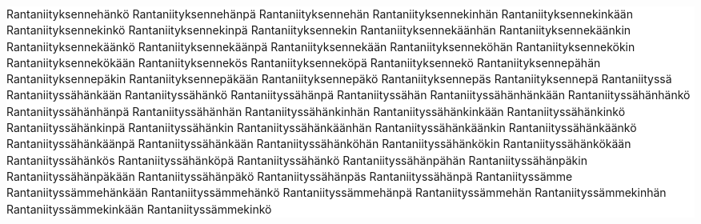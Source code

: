 Rantaniityksennehänkö
Rantaniityksennehänpä
Rantaniityksennehän
Rantaniityksennekinhän
Rantaniityksennekinkään
Rantaniityksennekinkö
Rantaniityksennekinpä
Rantaniityksennekin
Rantaniityksennekäänhän
Rantaniityksennekäänkin
Rantaniityksennekäänkö
Rantaniityksennekäänpä
Rantaniityksennekään
Rantaniityksenneköhän
Rantaniityksennekökin
Rantaniityksennekökään
Rantaniityksennekös
Rantaniityksenneköpä
Rantaniityksennekö
Rantaniityksennepähän
Rantaniityksennepäkin
Rantaniityksennepäkään
Rantaniityksennepäkö
Rantaniityksennepäs
Rantaniityksennepä
Rantaniityssä
Rantaniityssähänkään
Rantaniityssähänkö
Rantaniityssähänpä
Rantaniityssähän
Rantaniityssähänhänkään
Rantaniityssähänhänkö
Rantaniityssähänhänpä
Rantaniityssähänhän
Rantaniityssähänkinhän
Rantaniityssähänkinkään
Rantaniityssähänkinkö
Rantaniityssähänkinpä
Rantaniityssähänkin
Rantaniityssähänkäänhän
Rantaniityssähänkäänkin
Rantaniityssähänkäänkö
Rantaniityssähänkäänpä
Rantaniityssähänkään
Rantaniityssähänköhän
Rantaniityssähänkökin
Rantaniityssähänkökään
Rantaniityssähänkös
Rantaniityssähänköpä
Rantaniityssähänkö
Rantaniityssähänpähän
Rantaniityssähänpäkin
Rantaniityssähänpäkään
Rantaniityssähänpäkö
Rantaniityssähänpäs
Rantaniityssähänpä
Rantaniityssämme
Rantaniityssämmehänkään
Rantaniityssämmehänkö
Rantaniityssämmehänpä
Rantaniityssämmehän
Rantaniityssämmekinhän
Rantaniityssämmekinkään
Rantaniityssämmekinkö